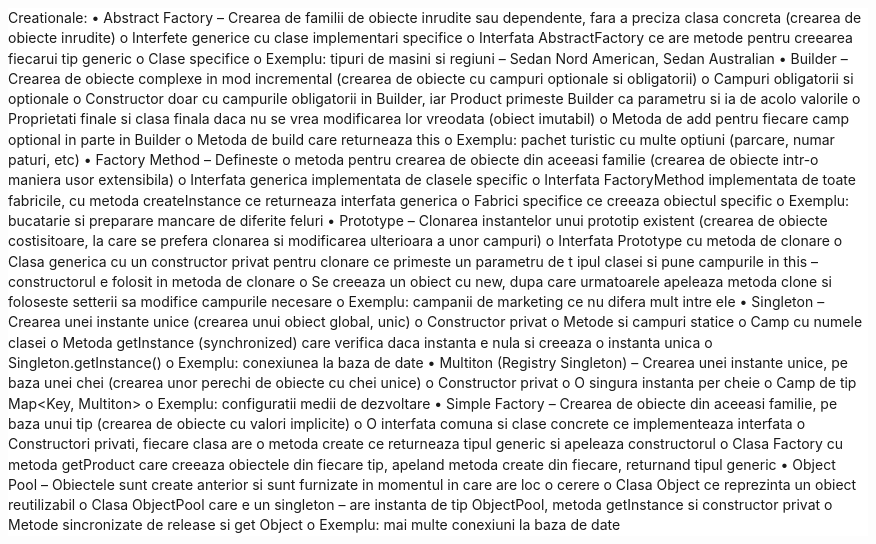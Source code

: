 Creationale: 
• Abstract Factory – Crearea de familii de obiecte inrudite sau dependente, fara a preciza clasa 
concreta (crearea de obiecte inrudite) 
o Interfete generice cu clase implementari specifice 
o Interfata AbstractFactory ce are metode pentru creearea fiecarui tip generic 
o Clase specifice 
o Exemplu: tipuri de masini si regiuni – Sedan Nord American, Sedan Australian 
• Builder – Crearea de obiecte complexe in mod incremental (crearea de obiecte cu campuri 
optionale si obligatorii) 
o Campuri obligatorii si optionale 
o Constructor doar cu campurile obligatorii in Builder, iar Product primeste Builder ca 
parametru si ia de acolo valorile 
o Proprietati finale si clasa finala daca nu se vrea modificarea lor vreodata (obiect 
imutabil) 
o Metoda de add pentru fiecare camp optional in parte in Builder 
o Metoda de build care returneaza this 
o Exemplu: pachet turistic cu multe optiuni (parcare, numar paturi, etc) 
• Factory Method – Defineste o metoda pentru crearea de obiecte din aceeasi familie (crearea de 
obiecte intr-o maniera usor extensibila) 
o Interfata generica implementata de clasele specific 
o Interfata FactoryMethod implementata de toate fabricile, cu metoda createInstance ce 
returneaza interfata generica 
o Fabrici specifice ce creeaza obiectul specific 
o Exemplu: bucatarie si preparare mancare de diferite feluri 
• Prototype – Clonarea instantelor unui prototip existent (crearea de obiecte costisitoare, la care 
se prefera clonarea si modificarea ulterioara a unor campuri) 
o Interfata Prototype cu metoda de clonare 
o Clasa generica cu un constructor privat pentru clonare ce primeste un parametru de 
t
 ipul clasei si pune campurile in this – constructorul e folosit in metoda de clonare 
o Se creeaza un obiect cu new, dupa care urmatoarele apeleaza metoda clone si foloseste 
setterii sa modifice campurile necesare 
o Exemplu: campanii de marketing ce nu difera mult intre ele 
• Singleton – Crearea unei instante unice (crearea unui obiect global, unic) 
o Constructor privat 
o Metode si campuri statice 
o Camp cu numele clasei 
o Metoda getInstance (synchronized) care verifica daca instanta e nula si creeaza o 
instanta unica 
o Singleton.getInstance() 
o Exemplu: conexiunea la baza de date 
• Multiton (Registry Singleton) – Crearea unei instante unice, pe baza unei chei (crearea unor 
perechi de obiecte cu chei unice) 
o Constructor privat 
o O singura instanta per cheie 
o Camp de tip Map<Key, Multiton> 
o Exemplu: configuratii medii de dezvoltare 
• Simple Factory – Crearea de obiecte din aceeasi familie, pe baza unui tip (crearea de obiecte cu 
valori implicite) 
o O interfata comuna si clase concrete ce implementeaza interfata 
o Constructori privati, fiecare clasa are o metoda create ce returneaza tipul generic si 
apeleaza constructorul 
o Clasa Factory cu metoda getProduct care creeaza obiectele din fiecare tip, apeland 
metoda create din fiecare, returnand tipul generic 
• Object Pool – Obiectele sunt create anterior si sunt furnizate in momentul in care are loc o 
cerere 
o Clasa Object ce reprezinta un obiect reutilizabil 
o Clasa ObjectPool care e un singleton – are instanta de tip ObjectPool, metoda 
getInstance si constructor privat 
o Metode sincronizate de release si get Object 
o Exemplu: mai multe conexiuni la baza de date 
